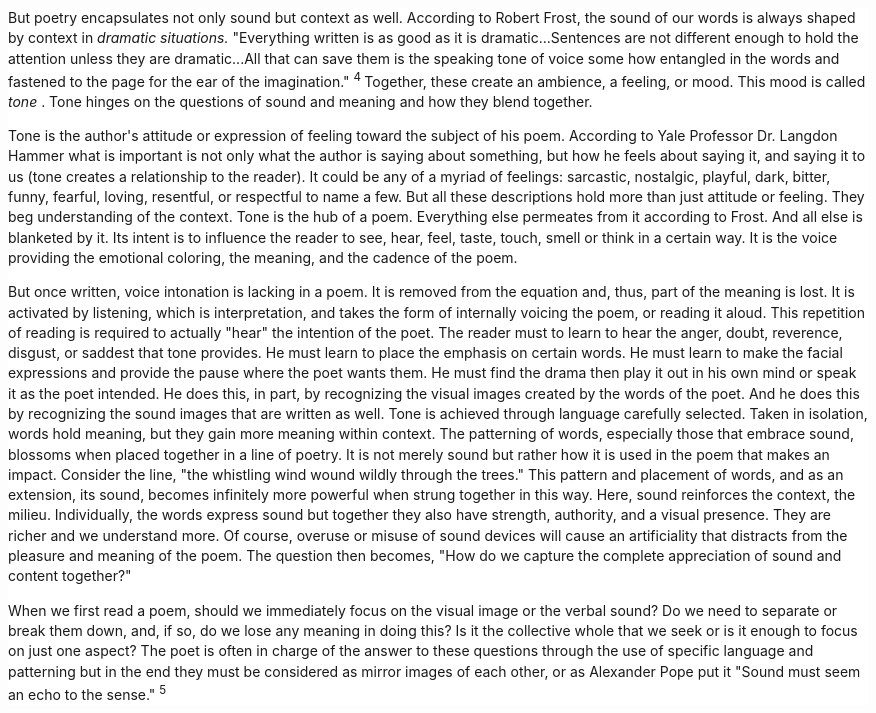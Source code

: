 </p>
<p>
But poetry encapsulates not only sound but context as well. According to Robert Frost, the sound of our words is always shaped by context in
<i>
dramatic situations.
</i>
"Everything written is as good as it is dramatic...Sentences are not different enough to hold the attention unless they are dramatic...All that can save them is the speaking tone of voice some how entangled in the words and fastened to the page for the ear of the imagination."
<sup>
4
</sup>
Together, these create an ambience, a feeling, or mood. This mood is called
<i>
tone
</i>
. Tone hinges on the questions of sound and meaning and how they blend together.
</p>
<p>
Tone is the author's attitude or expression of feeling toward the subject of his poem. According to Yale Professor Dr. Langdon Hammer what is important is not only what the author is saying about something, but how he feels about saying it, and saying it to us (tone creates a relationship to the reader). It could be any of a myriad of feelings: sarcastic, nostalgic, playful, dark, bitter, funny, fearful, loving, resentful, or respectful to name a few. But all these descriptions hold more than just attitude or feeling. They beg understanding of the context. Tone is the hub of a poem. Everything else permeates from it according to Frost. And all else is blanketed by it. Its intent is to influence the reader to see, hear, feel, taste, touch, smell or think in a certain way. It is the voice providing the emotional coloring, the meaning, and the cadence of the poem.
</p>
<p>
But once written, voice intonation is lacking in a poem. It is removed from the equation and, thus, part of the meaning is lost. It is activated by listening, which is interpretation, and takes the form of internally voicing the poem, or reading it aloud. This repetition of reading is required to actually "hear" the intention of the poet. The reader must to learn to hear the anger, doubt, reverence, disgust, or saddest that tone provides. He must learn to place the emphasis on certain words. He must learn to make the facial expressions and provide the pause where the poet wants them. He must find the drama then play it out in his own mind or speak it as the poet intended. He does this, in part, by recognizing the visual images created by the words of the poet. And he does this by recognizing the sound images that are written as well. Tone is achieved through language carefully selected. Taken in isolation, words hold meaning, but they gain more meaning within context. The patterning of words, especially those that embrace sound, blossoms when placed together in a line of poetry. It is not merely sound but rather how it is used in the poem that makes an impact. Consider the line, "the whistling wind wound wildly through the trees." This pattern and placement of words, and as an extension, its sound, becomes infinitely more powerful when strung together in this way. Here, sound reinforces the context, the milieu. Individually, the words express sound but together they also have strength, authority, and a visual presence. They are richer and we understand more. Of course, overuse or misuse of sound devices will cause an artificiality that distracts from the pleasure and meaning of the poem. The question then becomes, "How do we capture the complete appreciation of sound and content together?"
</p>
<p>
When we first read a poem, should we immediately focus on the visual image or the verbal sound? Do we need to separate or break them down, and, if so, do we lose any meaning in doing this? Is it the collective whole that we seek or is it enough to focus on just one aspect? The poet is often in charge of the answer to these questions through the use of specific language and patterning but in the end they must be considered as mirror images of each other, or as Alexander Pope put it "Sound must seem an echo to the sense."
<sup>
5
</sup>